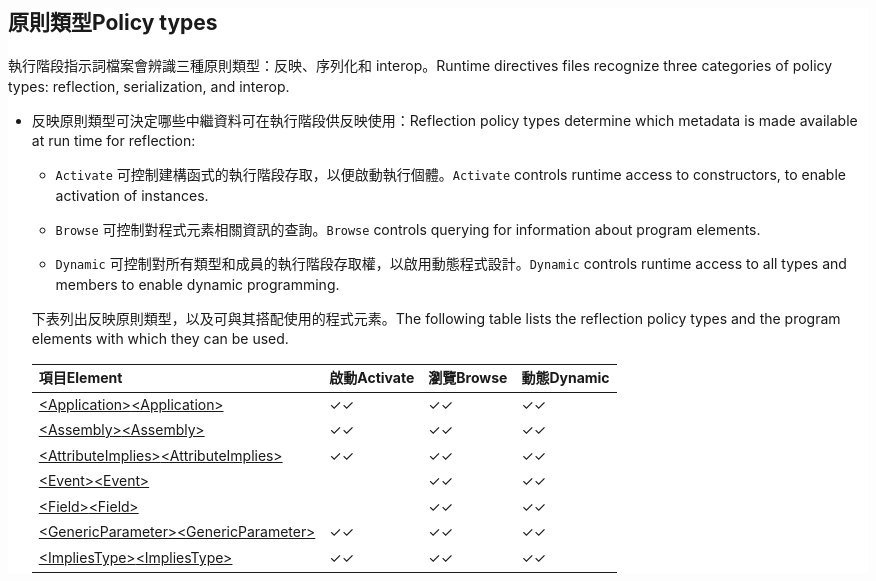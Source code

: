 ## <a name="policy-types"></a><span data-ttu-id="e7e98-112">原則類型</span><span class="sxs-lookup"><span data-stu-id="e7e98-112">Policy types</span></span>  
 <span data-ttu-id="e7e98-113">執行階段指示詞檔案會辨識三種原則類型：反映、序列化和 interop。</span><span class="sxs-lookup"><span data-stu-id="e7e98-113">Runtime directives files recognize three categories of policy types: reflection, serialization, and interop.</span></span>  
  
-   <span data-ttu-id="e7e98-114">反映原則類型可決定哪些中繼資料可在執行階段供反映使用：</span><span class="sxs-lookup"><span data-stu-id="e7e98-114">Reflection policy types determine which metadata is made available at run time for reflection:</span></span>  
  
    -   <span data-ttu-id="e7e98-115">`Activate` 可控制建構函式的執行階段存取，以便啟動執行個體。</span><span class="sxs-lookup"><span data-stu-id="e7e98-115">`Activate` controls runtime access to constructors, to enable activation of instances.</span></span>  
  
    -   <span data-ttu-id="e7e98-116">`Browse` 可控制對程式元素相關資訊的查詢。</span><span class="sxs-lookup"><span data-stu-id="e7e98-116">`Browse` controls querying for information about program elements.</span></span>  
  
    -   <span data-ttu-id="e7e98-117">`Dynamic` 可控制對所有類型和成員的執行階段存取權，以啟用動態程式設計。</span><span class="sxs-lookup"><span data-stu-id="e7e98-117">`Dynamic` controls runtime access to all types and members to enable dynamic programming.</span></span>  
  
     <span data-ttu-id="e7e98-118">下表列出反映原則類型，以及可與其搭配使用的程式元素。</span><span class="sxs-lookup"><span data-stu-id="e7e98-118">The following table lists the reflection policy types and the program elements with which they can be used.</span></span>  
  
    |<span data-ttu-id="e7e98-119">項目</span><span class="sxs-lookup"><span data-stu-id="e7e98-119">Element</span></span>|<span data-ttu-id="e7e98-120">啟動</span><span class="sxs-lookup"><span data-stu-id="e7e98-120">Activate</span></span>|<span data-ttu-id="e7e98-121">瀏覽</span><span class="sxs-lookup"><span data-stu-id="e7e98-121">Browse</span></span>|<span data-ttu-id="e7e98-122">動態</span><span class="sxs-lookup"><span data-stu-id="e7e98-122">Dynamic</span></span>|  
    |-------------|--------------|------------|-------------|  
    |[<span data-ttu-id="e7e98-123">\<Application></span><span class="sxs-lookup"><span data-stu-id="e7e98-123">\<Application></span></span>](../../../docs/framework/net-native/application-element-net-native.md)|<span data-ttu-id="e7e98-124">✓</span><span class="sxs-lookup"><span data-stu-id="e7e98-124">✓</span></span>|<span data-ttu-id="e7e98-125">✓</span><span class="sxs-lookup"><span data-stu-id="e7e98-125">✓</span></span>|<span data-ttu-id="e7e98-126">✓</span><span class="sxs-lookup"><span data-stu-id="e7e98-126">✓</span></span>|  
    |[<span data-ttu-id="e7e98-127">\<Assembly></span><span class="sxs-lookup"><span data-stu-id="e7e98-127">\<Assembly></span></span>](../../../docs/framework/net-native/assembly-element-net-native.md)|<span data-ttu-id="e7e98-128">✓</span><span class="sxs-lookup"><span data-stu-id="e7e98-128">✓</span></span>|<span data-ttu-id="e7e98-129">✓</span><span class="sxs-lookup"><span data-stu-id="e7e98-129">✓</span></span>|<span data-ttu-id="e7e98-130">✓</span><span class="sxs-lookup"><span data-stu-id="e7e98-130">✓</span></span>|  
    |[<span data-ttu-id="e7e98-131">\<AttributeImplies></span><span class="sxs-lookup"><span data-stu-id="e7e98-131">\<AttributeImplies></span></span>](../../../docs/framework/net-native/attributeimplies-element-net-native.md)|<span data-ttu-id="e7e98-132">✓</span><span class="sxs-lookup"><span data-stu-id="e7e98-132">✓</span></span>|<span data-ttu-id="e7e98-133">✓</span><span class="sxs-lookup"><span data-stu-id="e7e98-133">✓</span></span>|<span data-ttu-id="e7e98-134">✓</span><span class="sxs-lookup"><span data-stu-id="e7e98-134">✓</span></span>|  
    |[<span data-ttu-id="e7e98-135">\<Event></span><span class="sxs-lookup"><span data-stu-id="e7e98-135">\<Event></span></span>](../../../docs/framework/net-native/event-element-net-native.md)||<span data-ttu-id="e7e98-136">✓</span><span class="sxs-lookup"><span data-stu-id="e7e98-136">✓</span></span>|<span data-ttu-id="e7e98-137">✓</span><span class="sxs-lookup"><span data-stu-id="e7e98-137">✓</span></span>|  
    |[<span data-ttu-id="e7e98-138">\<Field></span><span class="sxs-lookup"><span data-stu-id="e7e98-138">\<Field></span></span>](../../../docs/framework/net-native/field-element-net-native.md)||<span data-ttu-id="e7e98-139">✓</span><span class="sxs-lookup"><span data-stu-id="e7e98-139">✓</span></span>|<span data-ttu-id="e7e98-140">✓</span><span class="sxs-lookup"><span data-stu-id="e7e98-140">✓</span></span>|  
    |[<span data-ttu-id="e7e98-141">\<GenericParameter></span><span class="sxs-lookup"><span data-stu-id="e7e98-141">\<GenericParameter></span></span>](../../../docs/framework/net-native/genericparameter-element-net-native.md)|<span data-ttu-id="e7e98-142">✓</span><span class="sxs-lookup"><span data-stu-id="e7e98-142">✓</span></span>|<span data-ttu-id="e7e98-143">✓</span><span class="sxs-lookup"><span data-stu-id="e7e98-143">✓</span></span>|<span data-ttu-id="e7e98-144">✓</span><span class="sxs-lookup"><span data-stu-id="e7e98-144">✓</span></span>|  
    |[<span data-ttu-id="e7e98-145">\<ImpliesType></span><span class="sxs-lookup"><span data-stu-id="e7e98-145">\<ImpliesType></span></span>](../../../docs/framework/net-native/impliestype-element-net-native.md)|<span data-ttu-id="e7e98-146">✓</span><span class="sxs-lookup"><span data-stu-id="e7e98-146">✓</span></span>|<span data-ttu-id="e7e98-147">✓</span><span class="sxs-lookup"><span data-stu-id="e7e98-147">✓</span></span>|<span data-ttu-id="e7e98-148">✓</span><span class="sxs-lookup"><span data-stu-id="e7e98-148">✓</span></span>|  